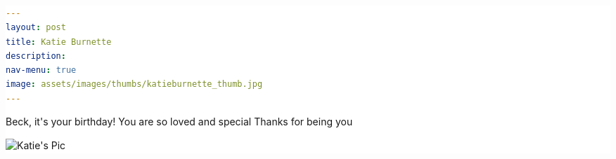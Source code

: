 ```yaml
---
layout: post
title: Katie Burnette
description:
nav-menu: true
image: assets/images/thumbs/katieburnette_thumb.jpg
---
```


Beck, it's your birthday!
You are so loved and special
Thanks for being you

<img src="{{ '/assets/images/katieburnette.jpg' | absolute_url }}" alt="Katie's Pic" style="width: 100%;"/>
